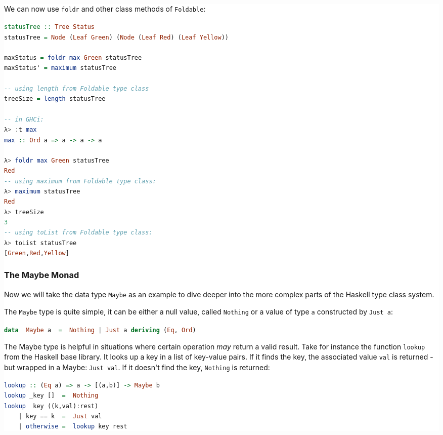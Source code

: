 We can now use `foldr` and other class methods of `Foldable`:

```haskell
statusTree :: Tree Status
statusTree = Node (Leaf Green) (Node (Leaf Red) (Leaf Yellow))

maxStatus = foldr max Green statusTree
maxStatus' = maximum statusTree

-- using length from Foldable type class
treeSize = length statusTree

-- in GHCi:
λ> :t max
max :: Ord a => a -> a -> a

λ> foldr max Green statusTree
Red
-- using maximum from Foldable type class:
λ> maximum statusTree
Red
λ> treeSize
3
-- using toList from Foldable type class:
λ> toList statusTree
[Green,Red,Yellow]
```

### The Maybe Monad

Now we will take the data type `Maybe` as an example to dive deeper into the more complex parts of the
Haskell type class system.

The `Maybe` type is quite simple, it can be either a null value, called `Nothing` or a value of type `a` 
constructed by `Just a`:

```haskell
data  Maybe a  =  Nothing | Just a deriving (Eq, Ord)
```

The Maybe type is helpful in situations where certain operation *may* return a valid result.
Take for instance the function `lookup` from the Haskell base library. It looks up a key in a list of
key-value pairs. If it finds the key, the associated value `val` is returned - but wrapped in a Maybe: `Just val`.
If it doesn't find the key, `Nothing` is returned:

```haskell
lookup :: (Eq a) => a -> [(a,b)] -> Maybe b
lookup _key []  =  Nothing
lookup  key ((k,val):rest)
    | key == k  =  Just val
    | otherwise =  lookup key rest
```
